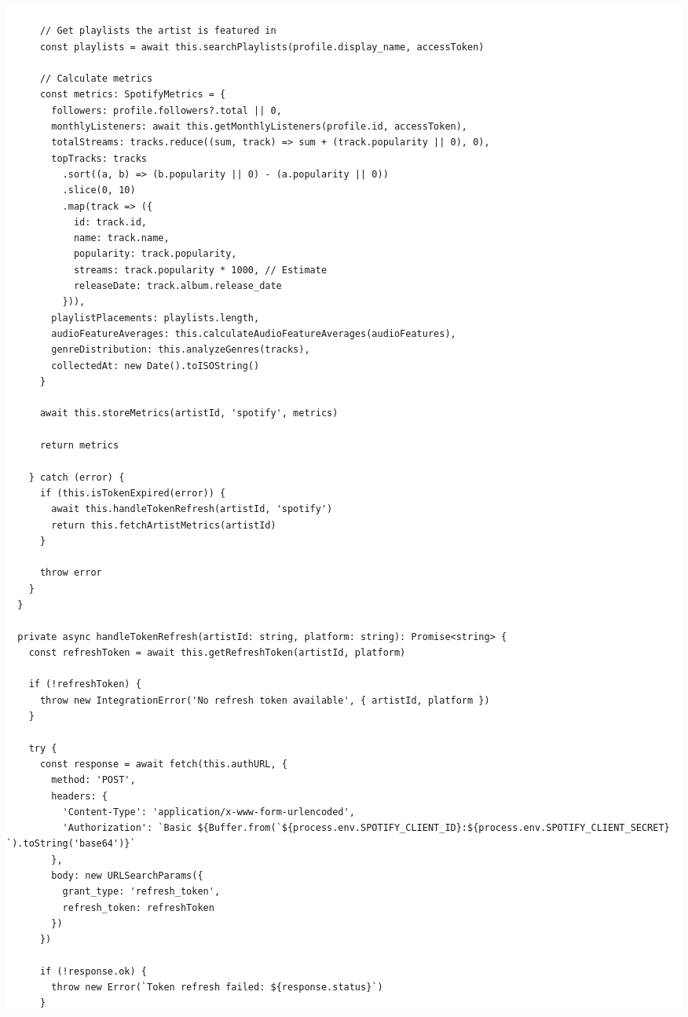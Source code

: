 ```
      
      // Get playlists the artist is featured in
      const playlists = await this.searchPlaylists(profile.display_name, accessToken)
      
      // Calculate metrics
      const metrics: SpotifyMetrics = {
        followers: profile.followers?.total || 0,
        monthlyListeners: await this.getMonthlyListeners(profile.id, accessToken),
        totalStreams: tracks.reduce((sum, track) => sum + (track.popularity || 0), 0),
        topTracks: tracks
          .sort((a, b) => (b.popularity || 0) - (a.popularity || 0))
          .slice(0, 10)
          .map(track => ({
            id: track.id,
            name: track.name,
            popularity: track.popularity,
            streams: track.popularity * 1000, // Estimate
            releaseDate: track.album.release_date
          })),
        playlistPlacements: playlists.length,
        audioFeatureAverages: this.calculateAudioFeatureAverages(audioFeatures),
        genreDistribution: this.analyzeGenres(tracks),
        collectedAt: new Date().toISOString()
      }
      
      await this.storeMetrics(artistId, 'spotify', metrics)
      
      return metrics
      
    } catch (error) {
      if (this.isTokenExpired(error)) {
        await this.handleTokenRefresh(artistId, 'spotify')
        return this.fetchArtistMetrics(artistId)
      }
      
      throw error
    }
  }

  private async handleTokenRefresh(artistId: string, platform: string): Promise<string> {
    const refreshToken = await this.getRefreshToken(artistId, platform)
    
    if (!refreshToken) {
      throw new IntegrationError('No refresh token available', { artistId, platform })
    }

    try {
      const response = await fetch(this.authURL, {
        method: 'POST',
        headers: {
          'Content-Type': 'application/x-www-form-urlencoded',
          'Authorization': `Basic ${Buffer.from(`${process.env.SPOTIFY_CLIENT_ID}:${process.env.SPOTIFY_CLIENT_SECRET}`).toString('base64')}`
        },
        body: new URLSearchParams({
          grant_type: 'refresh_token',
          refresh_token: refreshToken
        })
      })

      if (!response.ok) {
        throw new Error(`Token refresh failed: ${response.status}`)
      }
```